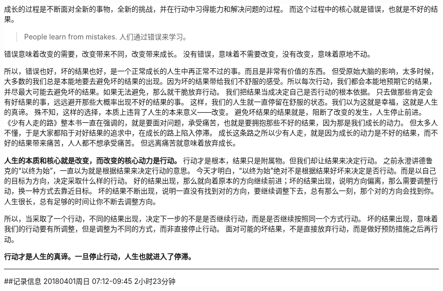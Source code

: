 成长的过程是不断面对全新的事物，全新的挑战，并在行动中习得能力和解决问题的过程。
而这个过程中的核心就是错误，也就是不好的结果。
>People learn from mistakes.
人们通过错误来学习。

错误意味着改变的需要，改变带来不同，改变带来成长。
没有错误，意味着不需要改变，没有改变，意味着原地不动。

所以，错误也好，坏的结果也好，是一个正常成长的人生中再正常不过的事。而且是非常有价值的东西。
但受原始大脑的影响，太多时候，大多数的我们总是本能地要去避免坏的结果的出现。因为坏的结果带给我们不舒服的感受。所以每次行动，我们都会本能地预期它的结果，并尽最大可能去避免坏的结果。如果无法避免，那么就干脆放弃行动。
我们把结果当成决定自己是否行动的根本依据。
只去做那些肯定会有好结果的事，远远避开那些大概率出现不好的结果的事。
这样，我们的人生就一直停留在舒服的状态。我们以为这就是幸福，这就是人生的真谛。
殊不知，这样的选择，本质上违背了人生的本来意义——改变。
避免坏结果的结果就是，阻断了改变的发生，人生停止前进。
《少有人走的路》整本书一直在强调的，就是要面对问题，承受痛苦，也就是要拥抱那些不好的结果，因为那是我们成长的动力。
但太多人不懂，于是大家都陷于对好结果的追求中，在成长的路上陷入停滞。
成长这条路之所以少有人走，就是因为成长的动力是不好的结果，而不好的结果带来痛苦，人人都不想承受痛苦。
但远离痛苦就意味着放弃成长。

**人生的本质和核心就是改变，而改变的核心动力是行动。**
行动才是根本，结果只是附属物。但我们却让结果来决定行动。
之前永澄讲德鲁克的“以终为始”，一直以为就是根据结果来决定行动的意思。
今天才明白，“以终为始”绝对不是根据结果好坏来决定是否行动。而是以自己的目标为方向，决定采取什么样的行动。
好的结果出现，那么就向着原本的方向继续前进；坏的结果出现，说明方向偏离，那么需要调整行动，换一种方式去靠近目标。
坏的结果不断出现，说明一直没有找到对的方向，要继续调整下去，总有那么一刻，那个对的方向会找到你。人生很长，总有足够的时间让你不断去调整方向。

所以，当采取了一个行动，不同的结果出现，决定下一步的不是是否继续行动，而是是否继续按照同一个方式行动。
坏的结果出现，意味着我们的行动要有所调整，但是调整为不同的方式，而非直接停止行动。
面对可能的坏结果，不是直接放弃行动，而是做好预防措施之后再行动。

**行动才是人生的真谛。一旦停止行动，人生也就进入了停滞。**

***
##记录信息
20180401周日  07:12-09:45  2小时23分钟
